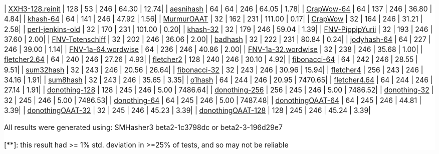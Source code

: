 | [XXH3-128.reinit](XXH3-128.reinit.txt) | 128 | 53 | 246 |  64.30 |  12.74|
| [aesnihash](aesnihash.txt) | 64 | 64 | 246 |  64.05 |   1.78|
| [CrapWow-64](CrapWow-64.txt) | 64 | 137 | 246 |  36.80 |   4.84|
| [khash-64](khash-64.txt) | 64 | 141 | 246 |  47.92 |   1.56|
| [MurmurOAAT](MurmurOAAT.txt) | 32 | 162 | 231 | 111.00 |   0.17|
| [CrapWow](CrapWow.txt) | 32 | 164 | 246 |  31.21 |   2.58|
| [perl-jenkins-old](perl-jenkins-old.txt) | 32 | 170 | 231 | 101.00 |   0.20|
| [khash-32](khash-32.txt) | 32 | 179 | 246 |  59.04 |   1.39|
| [FNV-PippipYurii](FNV-PippipYurii.txt) | 32 | 193 | 246 |  37.60 |   2.00|
| [FNV-Totenschiff](FNV-Totenschiff.txt) | 32 | 202 | 246 |  36.06 |   2.00|
| [badhash](badhash.txt) | 32 | 222 | 231 |  80.84 |   0.24|
| [jodyhash-64](jodyhash-64.txt) | 64 | 227 | 246 |  39.00 |   1.14|
| [FNV-1a-64.wordwise](FNV-1a-64.wordwise.txt) | 64 | 236 | 246 |  40.86 |   2.00|
| [FNV-1a-32.wordwise](FNV-1a-32.wordwise.txt) | 32 | 238 | 246 |  35.68 |   1.00|
| [fletcher2.64](fletcher2.64.txt) | 64 | 240 | 246 |  27.26 |   4.93|
| [fletcher2](fletcher2.txt) | 128 | 240 | 246 |  30.10 |   4.92|
| [fibonacci-64](fibonacci-64.txt) | 64 | 242 | 246 |  28.55 |   9.51|
| [sum32hash](sum32hash.txt) | 32 | 243 | 246 |  20.56 |  26.64|
| [fibonacci-32](fibonacci-32.txt) | 32 | 243 | 246 |  30.96 |  15.94|
| [fletcher4](fletcher4.txt) | 256 | 243 | 246 |  34.16 |   1.91|
| [sum8hash](sum8hash.txt) | 32 | 243 | 246 |  35.65 |   3.35|
| [o1hash](o1hash.txt) | 64 | 244 | 246 |  20.95 | 7470.65|
| [fletcher4.64](fletcher4.64.txt) | 64 | 244 | 246 |  27.14 |   1.91|
| [donothing-128](donothing-128.txt) | 128 | 245 | 246 |   5.00 | 7486.64|
| [donothing-256](donothing-256.txt) | 256 | 245 | 246 |   5.00 | 7486.52|
| [donothing-32](donothing-32.txt) | 32 | 245 | 246 |   5.00 | 7486.53|
| [donothing-64](donothing-64.txt) | 64 | 245 | 246 |   5.00 | 7487.48|
| [donothingOAAT-64](donothingOAAT-64.txt) | 64 | 245 | 246 |  44.81 |   3.39|
| [donothingOAAT-32](donothingOAAT-32.txt) | 32 | 245 | 246 |  45.23 |   3.39|
| [donothingOAAT-128](donothingOAAT-128.txt) | 128 | 245 | 246 |  45.24 |   3.39|

All results were generated using: SMHasher3 beta2-1c3798dc or beta2-3-196d29e7

[\*\*]: this result had >= 1% std. deviation in >=25% of tests, and so may not be reliable
